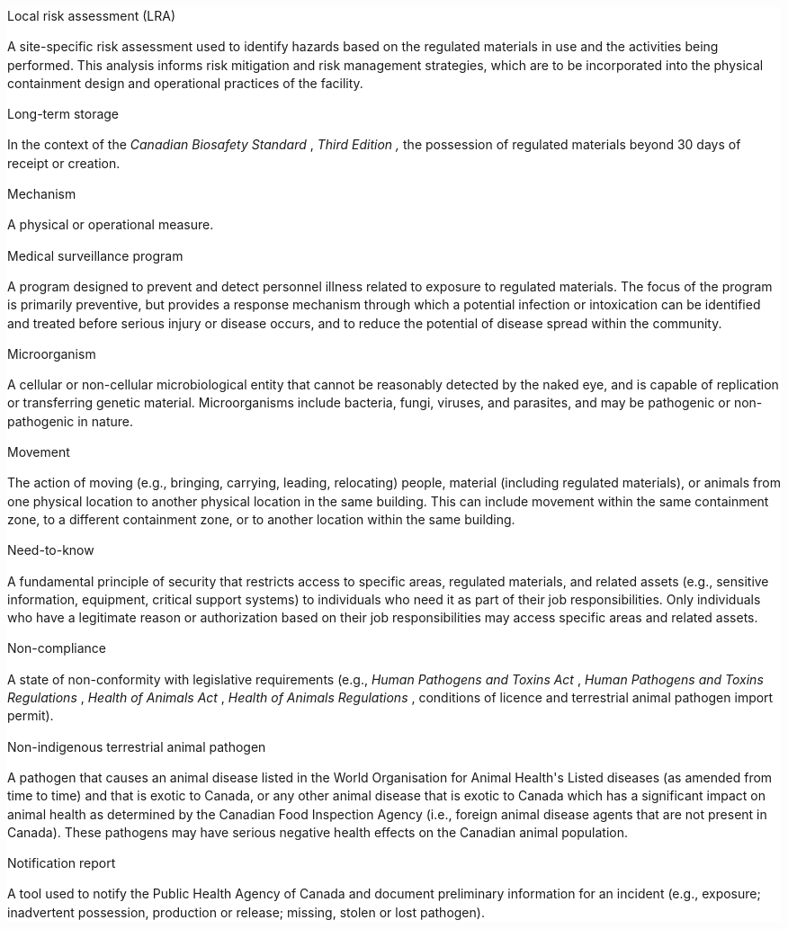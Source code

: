 Local risk assessment (LRA) 

A site-specific risk assessment used to identify hazards based on the regulated materials in use and the activities being performed. This analysis informs risk mitigation and risk management strategies, which are to be incorporated into the physical containment design and operational practices of the facility. 

Long-term storage

 In the context of the *Canadian Biosafety Standard* , *Third Edition* *,* the possession of regulated materials beyond 30 days of receipt or creation. 

Mechanism 

A physical or operational measure. 

Medical surveillance program 

A program designed to prevent and detect personnel illness related to exposure to regulated materials. The focus of the program is primarily preventive, but provides a response mechanism through which a potential infection or intoxication can be identified and treated before serious injury or disease occurs, and to reduce the potential of disease spread within the community. 

Microorganism 

A cellular or non-cellular microbiological entity that cannot be reasonably detected by the naked eye, and is capable of replication or transferring genetic material. Microorganisms include bacteria, fungi, viruses, and parasites, and may be pathogenic or non-pathogenic in nature.

 Movement 

The action of moving (e.g., bringing, carrying, leading, relocating) people, material (including regulated materials), or animals from one physical location to another physical location in the same building. This can include movement within the same containment zone, to a different containment zone, or to another location within the same building. 

Need-to-know 

A fundamental principle of security that restricts access to specific areas, regulated materials, and related assets (e.g., sensitive information, equipment, critical support systems) to individuals who need it as part of their job responsibilities. Only individuals who have a legitimate reason or authorization based on their job responsibilities may access specific areas and related assets. 

Non-compliance

 A state of non-conformity with legislative requirements (e.g., *Human Pathogens and Toxins Act* , *Human Pathogens and Toxins Regulations* , *Health of Animals Act* , *Health of Animals Regulations* , conditions of licence and terrestrial animal pathogen import permit). 

Non-indigenous terrestrial animal pathogen 

A pathogen that causes an animal disease listed in the World Organisation for Animal Health's Listed diseases (as amended from time to time) and that is exotic to Canada, or any other animal disease that is exotic to Canada which has a significant impact on animal health as determined by the Canadian Food Inspection Agency (i.e., foreign animal disease agents that are not present in Canada). These pathogens may have serious negative health effects on the Canadian animal population.

 Notification report 

A tool used to notify the Public Health Agency of Canada and document preliminary information for an incident (e.g., exposure; inadvertent possession, production or release; missing, stolen or lost pathogen). 
